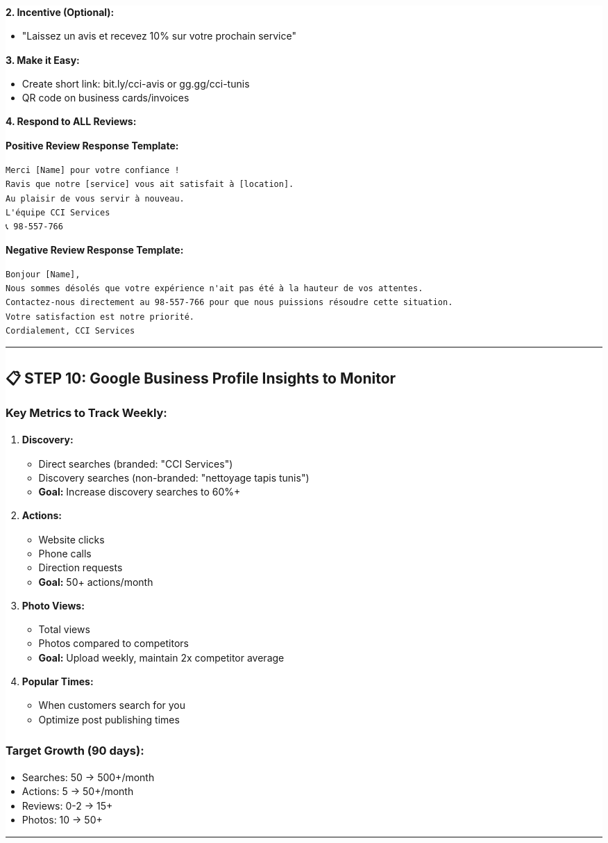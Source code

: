 **2. Incentive (Optional):**
- "Laissez un avis et recevez 10% sur votre prochain service"

**3. Make it Easy:**
- Create short link: bit.ly/cci-avis or gg.gg/cci-tunis
- QR code on business cards/invoices

**4. Respond to ALL Reviews:**

**Positive Review Response Template:**
```
Merci [Name] pour votre confiance ! 
Ravis que notre [service] vous ait satisfait à [location].
Au plaisir de vous servir à nouveau.
L'équipe CCI Services
📞 98-557-766
```

**Negative Review Response Template:**
```
Bonjour [Name],
Nous sommes désolés que votre expérience n'ait pas été à la hauteur de vos attentes.
Contactez-nous directement au 98-557-766 pour que nous puissions résoudre cette situation.
Votre satisfaction est notre priorité.
Cordialement, CCI Services
```

---

## 📋 STEP 10: Google Business Profile Insights to Monitor

### Key Metrics to Track Weekly:

1. **Discovery:**
   - Direct searches (branded: "CCI Services")
   - Discovery searches (non-branded: "nettoyage tapis tunis")
   - **Goal:** Increase discovery searches to 60%+

2. **Actions:**
   - Website clicks
   - Phone calls
   - Direction requests
   - **Goal:** 50+ actions/month

3. **Photo Views:**
   - Total views
   - Photos compared to competitors
   - **Goal:** Upload weekly, maintain 2x competitor average

4. **Popular Times:**
   - When customers search for you
   - Optimize post publishing times

### Target Growth (90 days):
- Searches: 50 → 500+/month
- Actions: 5 → 50+/month
- Reviews: 0-2 → 15+
- Photos: 10 → 50+

---